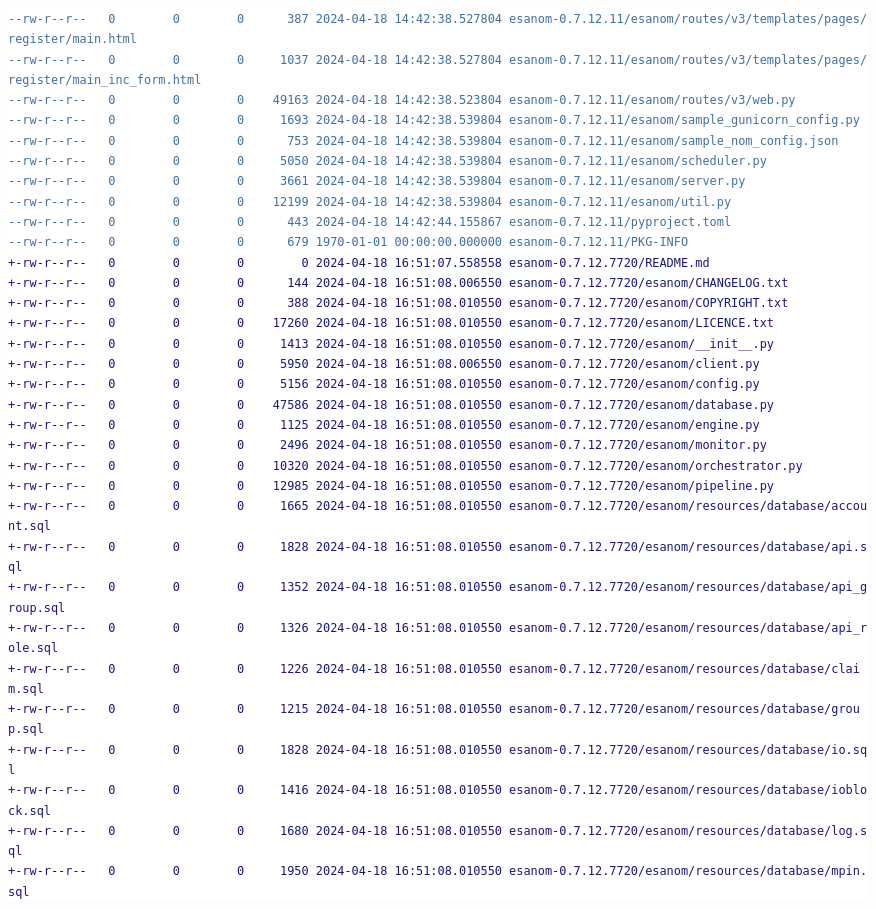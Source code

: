 ```diff
--rw-r--r--   0        0        0      387 2024-04-18 14:42:38.527804 esanom-0.7.12.11/esanom/routes/v3/templates/pages/register/main.html
--rw-r--r--   0        0        0     1037 2024-04-18 14:42:38.527804 esanom-0.7.12.11/esanom/routes/v3/templates/pages/register/main_inc_form.html
--rw-r--r--   0        0        0    49163 2024-04-18 14:42:38.523804 esanom-0.7.12.11/esanom/routes/v3/web.py
--rw-r--r--   0        0        0     1693 2024-04-18 14:42:38.539804 esanom-0.7.12.11/esanom/sample_gunicorn_config.py
--rw-r--r--   0        0        0      753 2024-04-18 14:42:38.539804 esanom-0.7.12.11/esanom/sample_nom_config.json
--rw-r--r--   0        0        0     5050 2024-04-18 14:42:38.539804 esanom-0.7.12.11/esanom/scheduler.py
--rw-r--r--   0        0        0     3661 2024-04-18 14:42:38.539804 esanom-0.7.12.11/esanom/server.py
--rw-r--r--   0        0        0    12199 2024-04-18 14:42:38.539804 esanom-0.7.12.11/esanom/util.py
--rw-r--r--   0        0        0      443 2024-04-18 14:42:44.155867 esanom-0.7.12.11/pyproject.toml
--rw-r--r--   0        0        0      679 1970-01-01 00:00:00.000000 esanom-0.7.12.11/PKG-INFO
+-rw-r--r--   0        0        0        0 2024-04-18 16:51:07.558558 esanom-0.7.12.7720/README.md
+-rw-r--r--   0        0        0      144 2024-04-18 16:51:08.006550 esanom-0.7.12.7720/esanom/CHANGELOG.txt
+-rw-r--r--   0        0        0      388 2024-04-18 16:51:08.010550 esanom-0.7.12.7720/esanom/COPYRIGHT.txt
+-rw-r--r--   0        0        0    17260 2024-04-18 16:51:08.010550 esanom-0.7.12.7720/esanom/LICENCE.txt
+-rw-r--r--   0        0        0     1413 2024-04-18 16:51:08.010550 esanom-0.7.12.7720/esanom/__init__.py
+-rw-r--r--   0        0        0     5950 2024-04-18 16:51:08.006550 esanom-0.7.12.7720/esanom/client.py
+-rw-r--r--   0        0        0     5156 2024-04-18 16:51:08.010550 esanom-0.7.12.7720/esanom/config.py
+-rw-r--r--   0        0        0    47586 2024-04-18 16:51:08.010550 esanom-0.7.12.7720/esanom/database.py
+-rw-r--r--   0        0        0     1125 2024-04-18 16:51:08.010550 esanom-0.7.12.7720/esanom/engine.py
+-rw-r--r--   0        0        0     2496 2024-04-18 16:51:08.010550 esanom-0.7.12.7720/esanom/monitor.py
+-rw-r--r--   0        0        0    10320 2024-04-18 16:51:08.010550 esanom-0.7.12.7720/esanom/orchestrator.py
+-rw-r--r--   0        0        0    12985 2024-04-18 16:51:08.010550 esanom-0.7.12.7720/esanom/pipeline.py
+-rw-r--r--   0        0        0     1665 2024-04-18 16:51:08.010550 esanom-0.7.12.7720/esanom/resources/database/account.sql
+-rw-r--r--   0        0        0     1828 2024-04-18 16:51:08.010550 esanom-0.7.12.7720/esanom/resources/database/api.sql
+-rw-r--r--   0        0        0     1352 2024-04-18 16:51:08.010550 esanom-0.7.12.7720/esanom/resources/database/api_group.sql
+-rw-r--r--   0        0        0     1326 2024-04-18 16:51:08.010550 esanom-0.7.12.7720/esanom/resources/database/api_role.sql
+-rw-r--r--   0        0        0     1226 2024-04-18 16:51:08.010550 esanom-0.7.12.7720/esanom/resources/database/claim.sql
+-rw-r--r--   0        0        0     1215 2024-04-18 16:51:08.010550 esanom-0.7.12.7720/esanom/resources/database/group.sql
+-rw-r--r--   0        0        0     1828 2024-04-18 16:51:08.010550 esanom-0.7.12.7720/esanom/resources/database/io.sql
+-rw-r--r--   0        0        0     1416 2024-04-18 16:51:08.010550 esanom-0.7.12.7720/esanom/resources/database/ioblock.sql
+-rw-r--r--   0        0        0     1680 2024-04-18 16:51:08.010550 esanom-0.7.12.7720/esanom/resources/database/log.sql
+-rw-r--r--   0        0        0     1950 2024-04-18 16:51:08.010550 esanom-0.7.12.7720/esanom/resources/database/mpin.sql
```